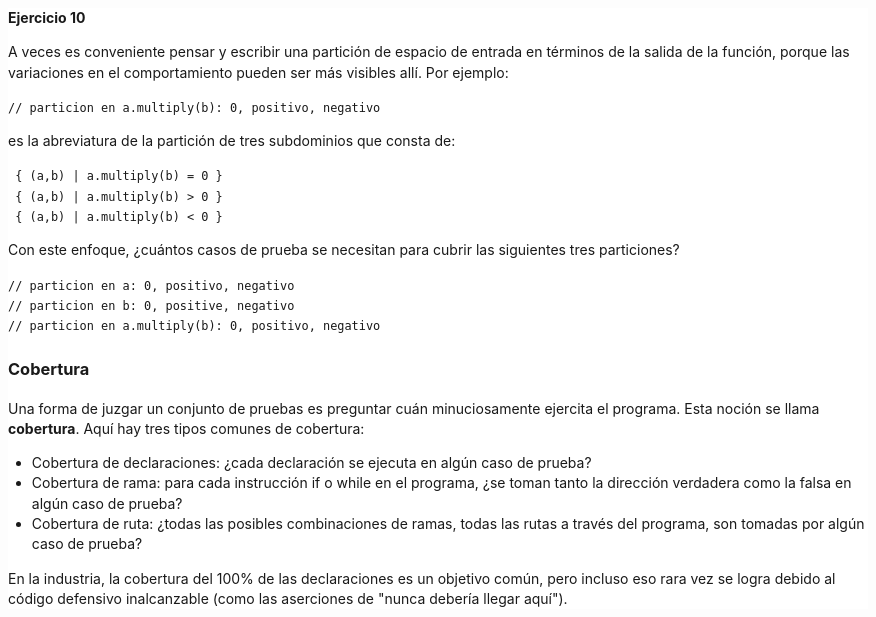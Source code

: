 
**Ejercicio 10**

A veces es conveniente pensar y escribir una partición de espacio de entrada en términos de la salida de la función, porque las variaciones en el comportamiento pueden ser más visibles allí. Por ejemplo: 

```
// particion en a.multiply(b): 0, positivo, negativo

```
es la abreviatura de la partición de tres subdominios que consta de:

```
 { (a,b) | a.multiply(b) = 0 }
 { (a,b) | a.multiply(b) > 0 }
 { (a,b) | a.multiply(b) < 0 }

```
Con este enfoque, ¿cuántos casos de prueba se necesitan para cubrir las siguientes tres particiones? 

```
// particion en a: 0, positivo, negativo
// particion en b: 0, positive, negativo
// particion en a.multiply(b): 0, positivo, negativo
````

### Cobertura

Una forma de juzgar un conjunto de pruebas es preguntar cuán minuciosamente ejercita el programa. Esta noción se llama **cobertura**. Aquí hay tres tipos comunes de cobertura: 

* Cobertura de declaraciones: ¿cada declaración se ejecuta en algún caso de prueba?
* Cobertura de rama: para cada instrucción if o while en el programa, ¿se toman tanto la dirección verdadera como la falsa en algún caso de prueba? 
* Cobertura de ruta: ¿todas las posibles combinaciones de ramas, todas las rutas a través del programa, son tomadas por algún caso de prueba? 

 En la industria, la cobertura del 100% de las declaraciones es un objetivo común, pero incluso eso rara vez se logra debido al código defensivo 
 inalcanzable (como las aserciones de "nunca debería llegar aquí"). 



